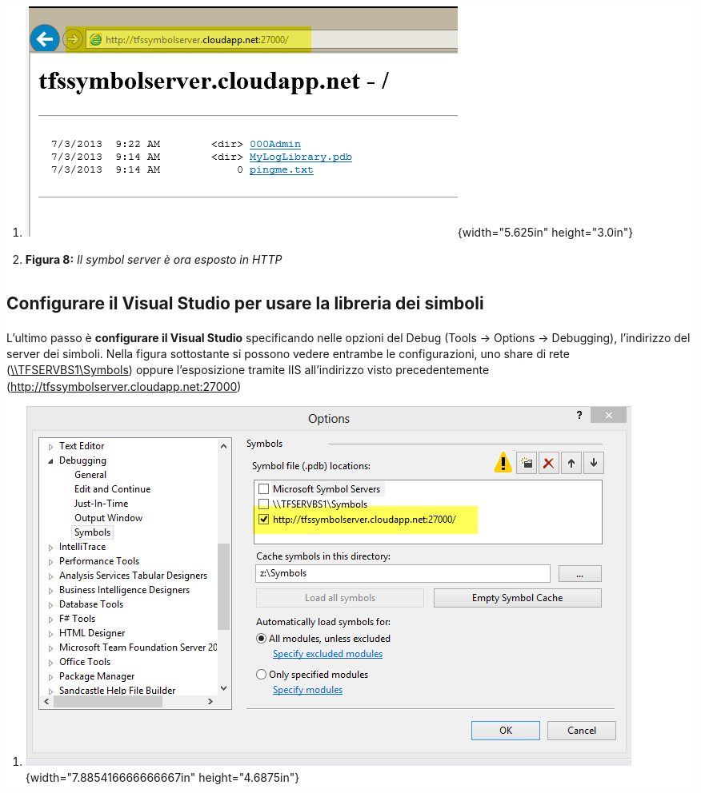 1.  ![](./img//media/image9.png){width="5.625in" height="3.0in"}



1.  **Figura 8:** *Il symbol server è ora esposto in HTTP*

Configurare il Visual Studio per usare la libreria dei simboli
--------------------------------------------------------------

L’ultimo passo è **configurare il Visual Studio** specificando nelle
opzioni del Debug (Tools -&gt; Options -&gt; Debugging), l’indirizzo del
server dei simboli. Nella figura sottostante si possono vedere entrambe
le configurazioni, uno share di rete
([\\\\TFSERVBS1\\Symbols](file:///\\TFSERVBS1\Symbols)) oppure
l’esposizione tramite IIS all’indirizzo visto precedentemente
(http://tfssymbolserver.cloudapp.net:27000)

1.  ![](./img//media/image10.png){width="7.885416666666667in"
    height="4.6875in"}
